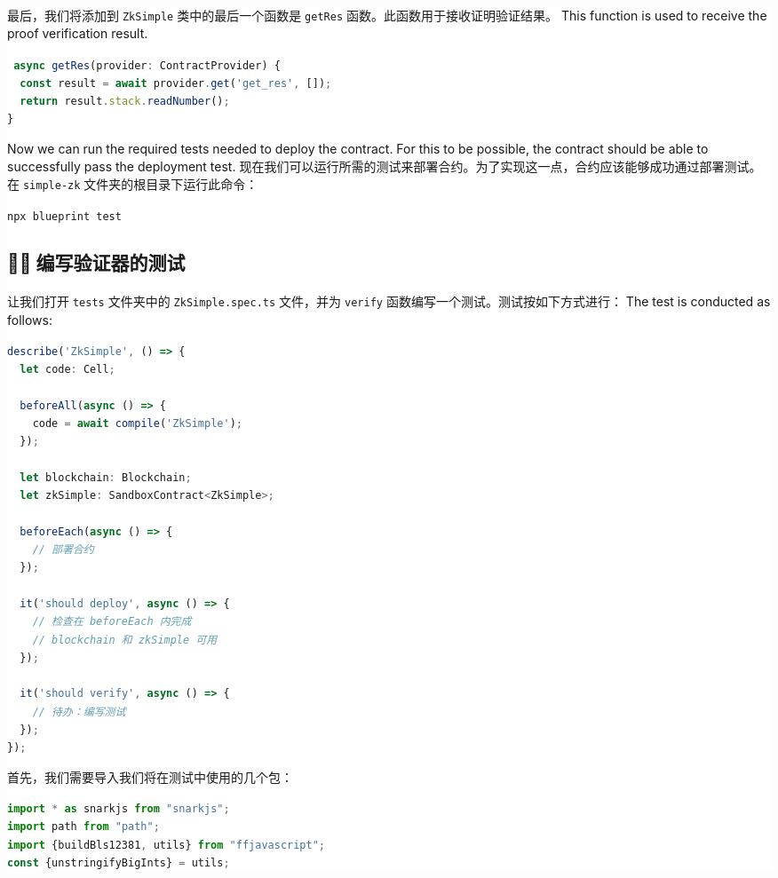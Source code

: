 最后，我们将添加到 `ZkSimple` 类中的最后一个函数是 `getRes` 函数。此函数用于接收证明验证结果。 This function is used to receive the proof verification result.

```ts
 async getRes(provider: ContractProvider) {
  const result = await provider.get('get_res', []);
  return result.stack.readNumber();
}
```

Now we can run the required tests needed to deploy the contract. For this to be possible, the contract should be able to successfully pass the deployment test. 现在我们可以运行所需的测试来部署合约。为了实现这一点，合约应该能够成功通过部署测试。在 `simple-zk` 文件夹的根目录下运行此命令：

```bash
npx blueprint test
```

## 🧑‍💻 编写验证器的测试

让我们打开 `tests` 文件夹中的 `ZkSimple.spec.ts` 文件，并为 `verify` 函数编写一个测试。测试按如下方式进行： The test is conducted as follows:

```ts
describe('ZkSimple', () => {
  let code: Cell;

  beforeAll(async () => {
    code = await compile('ZkSimple');
  });

  let blockchain: Blockchain;
  let zkSimple: SandboxContract<ZkSimple>;

  beforeEach(async () => {
    // 部署合约
  });

  it('should deploy', async () => {
    // 检查在 beforeEach 内完成
    // blockchain 和 zkSimple 可用
  });

  it('should verify', async () => {
    // 待办：编写测试
  });
});
```

首先，我们需要导入我们将在测试中使用的几个包：

```ts
import * as snarkjs from "snarkjs";
import path from "path";
import {buildBls12381, utils} from "ffjavascript";
const {unstringifyBigInts} = utils;
```
